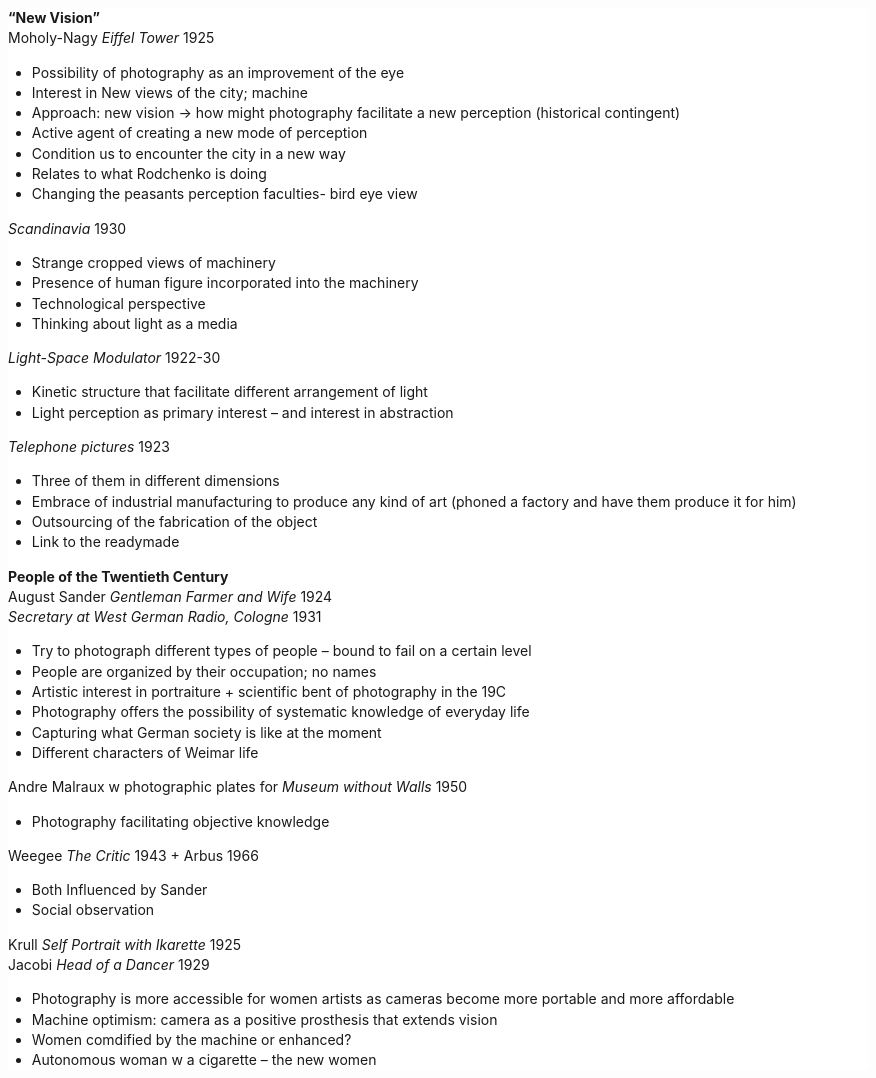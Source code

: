 **“New Vision”**  
Moholy-Nagy *Eiffel Tower* 1925

* Possibility of photography as an improvement of the eye  
* Interest in New views of the city; machine  
* Approach: new vision → how might photography facilitate a new perception (historical contingent)  
* Active agent of creating a new mode of perception   
* Condition us to encounter the city in a new way   
* Relates to what Rodchenko is doing   
* Changing the peasants perception faculties- bird eye view

*Scandinavia* 1930

* Strange cropped views of machinery   
* Presence of human figure incorporated into the machinery   
* Technological perspective   
* Thinking about light as a media 

*Light-Space Modulator* 1922-30

* Kinetic structure that facilitate different arrangement of light   
* Light perception as primary interest – and interest in abstraction 

*Telephone pictures* 1923

* Three of them in different dimensions  
* Embrace of industrial manufacturing to produce any kind of art (phoned a factory and have them produce it for him)  
* Outsourcing of the fabrication of the object   
* Link to the readymade 

**People of the Twentieth Century**  
August Sander *Gentleman Farmer and Wife* 1924  
*Secretary at West German Radio, Cologne* 1931

* Try to photograph different types of people – bound to fail on a certain level   
* People are organized by their occupation; no names   
* Artistic interest in portraiture \+ scientific bent of photography in the 19C  
* Photography offers the possibility of systematic knowledge of everyday life   
* Capturing what German society is like at the moment   
* Different characters of Weimar life 

Andre Malraux w photographic plates for *Museum without Walls* 1950

* Photography facilitating objective knowledge 

Weegee *The Critic* 1943 \+ Arbus 1966

* Both Influenced by Sander  
* Social observation

Krull *Self Portrait with Ikarette* 1925  
Jacobi *Head of a Dancer* 1929

* Photography is more accessible for women artists as cameras become more portable and more affordable   
* Machine optimism: camera as a positive prosthesis that extends vision   
* Women comdified by the machine or enhanced?   
* Autonomous woman w a cigarette – the new women
